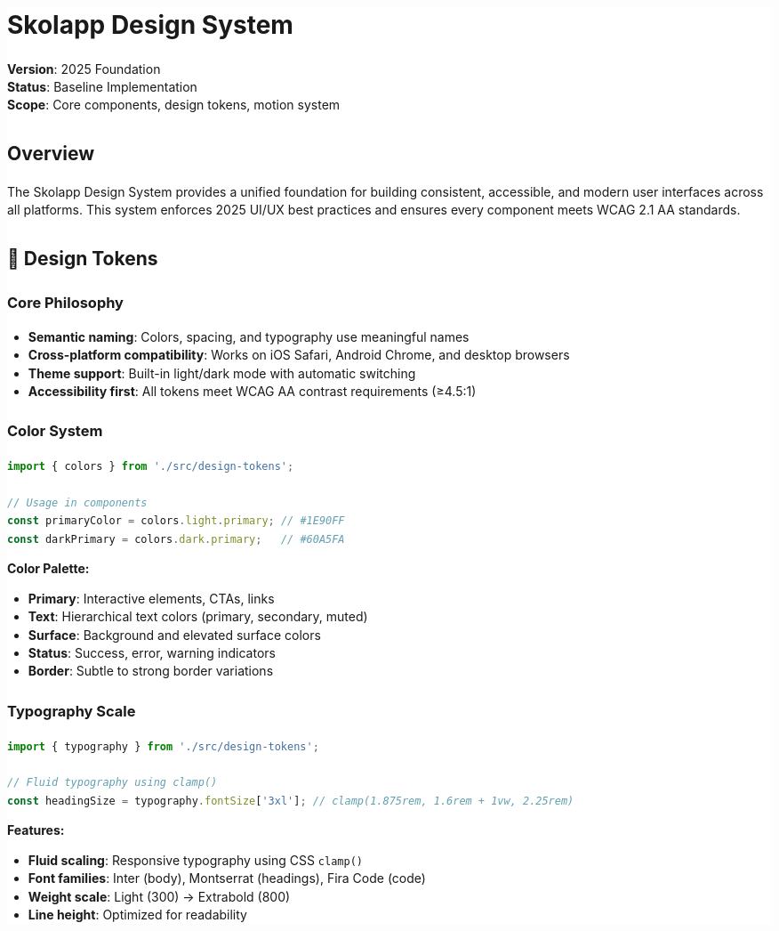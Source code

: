 # Skolapp Design System

**Version**: 2025 Foundation  
**Status**: Baseline Implementation  
**Scope**: Core components, design tokens, motion system

## Overview

The Skolapp Design System provides a unified foundation for building consistent, accessible, and modern user interfaces across all platforms. This system enforces 2025 UI/UX best practices and ensures every component meets WCAG 2.1 AA standards.

## 🎨 Design Tokens

### Core Philosophy
- **Semantic naming**: Colors, spacing, and typography use meaningful names
- **Cross-platform compatibility**: Works on iOS Safari, Android Chrome, and desktop browsers
- **Theme support**: Built-in light/dark mode with automatic switching
- **Accessibility first**: All tokens meet WCAG AA contrast requirements (≥4.5:1)

### Color System

```typescript
import { colors } from './src/design-tokens';

// Usage in components
const primaryColor = colors.light.primary; // #1E90FF
const darkPrimary = colors.dark.primary;   // #60A5FA
```

**Color Palette:**
- **Primary**: Interactive elements, CTAs, links
- **Text**: Hierarchical text colors (primary, secondary, muted)
- **Surface**: Background and elevated surface colors
- **Status**: Success, error, warning indicators
- **Border**: Subtle to strong border variations

### Typography Scale

```typescript
import { typography } from './src/design-tokens';

// Fluid typography using clamp()
const headingSize = typography.fontSize['3xl']; // clamp(1.875rem, 1.6rem + 1vw, 2.25rem)
```

**Features:**
- **Fluid scaling**: Responsive typography using CSS `clamp()`
- **Font families**: Inter (body), Montserrat (headings), Fira Code (code)
- **Weight scale**: Light (300) → Extrabold (800)
- **Line height**: Optimized for readability
